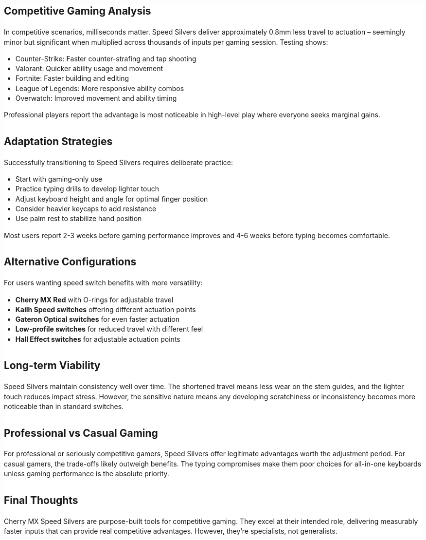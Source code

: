 ## Competitive Gaming Analysis
In competitive scenarios, milliseconds matter. Speed Silvers deliver approximately 0.8mm less travel to actuation – seemingly minor but significant when multiplied across thousands of inputs per gaming session. Testing shows:


- Counter-Strike: Faster counter-strafing and tap shooting
- Valorant: Quicker ability usage and movement
- Fortnite: Faster building and editing
- League of Legends: More responsive ability combos
- Overwatch: Improved movement and ability timing

Professional players report the advantage is most noticeable in high-level play where everyone seeks marginal gains.

## Adaptation Strategies
Successfully transitioning to Speed Silvers requires deliberate practice:


- Start with gaming-only use
- Practice typing drills to develop lighter touch
- Adjust keyboard height and angle for optimal finger position
- Consider heavier keycaps to add resistance
- Use palm rest to stabilize hand position

Most users report 2-3 weeks before gaming performance improves and 4-6 weeks before typing becomes comfortable.

## Alternative Configurations
For users wanting speed switch benefits with more versatility:


- **Cherry MX Red** with O-rings for adjustable travel
- **Kailh Speed switches** offering different actuation points
- **Gateron Optical switches** for even faster actuation
- **Low-profile switches** for reduced travel with different feel
- **Hall Effect switches** for adjustable actuation points

## Long-term Viability
Speed Silvers maintain consistency well over time. The shortened travel means less wear on the stem guides, and the lighter touch reduces impact stress. However, the sensitive nature means any developing scratchiness or inconsistency becomes more noticeable than in standard switches.

## Professional vs Casual Gaming
For professional or seriously competitive gamers, Speed Silvers offer legitimate advantages worth the adjustment period. For casual gamers, the trade-offs likely outweigh benefits. The typing compromises make them poor choices for all-in-one keyboards unless gaming performance is the absolute priority.

## Final Thoughts
Cherry MX Speed Silvers are purpose-built tools for competitive gaming. They excel at their intended role, delivering measurably faster inputs that can provide real competitive advantages. However, they’re specialists, not generalists.
